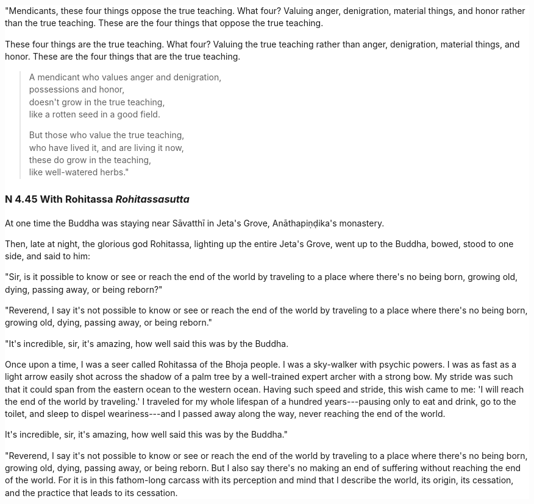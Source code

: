 "Mendicants, these four things oppose the true teaching. What four?
Valuing anger, denigration, material things, and honor rather than the
true teaching. These are the four things that oppose the true teaching.

These four things are the true teaching. What four? Valuing the true
teaching rather than anger, denigration, material things, and honor.
These are the four things that are the true teaching.

> A mendicant who values anger and denigration,\
> possessions and honor,\
> doesn't grow in the true teaching,\
> like a rotten seed in a good field.
>
> But those who value the true teaching,\
> who have lived it, and are living it now,\
> these do grow in the teaching,\
> like well-watered herbs."


### N 4.45 With Rohitassa *Rohitassasutta*

At one time the Buddha was staying near Sāvatthī in Jeta's
Grove, Anāthapiṇḍika's monastery.

Then, late at night, the glorious god Rohitassa, lighting up the entire
Jeta's Grove, went up to the Buddha, bowed, stood to one side, and said
to him:

"Sir, is it possible to know or see or reach the end of the world by
traveling to a place where there's no being born, growing old, dying,
passing away, or being reborn?"

"Reverend, I say it's not possible to know or see or reach the end of
the world by traveling to a place where there's no being born, growing
old, dying, passing away, or being reborn."

"It's incredible, sir, it's amazing, how well said this was by the
Buddha.

Once upon a time, I was a seer called Rohitassa of the Bhoja people. I
was a sky-walker with psychic powers. I was as fast as a light arrow
easily shot across the shadow of a palm tree by a well-trained expert
archer with a strong bow. My stride was such that it could span from the
eastern ocean to the western ocean. Having such speed and stride, this
wish came to me: 'I will reach the end of the world by traveling.' I
traveled for my whole lifespan of a hundred years---pausing only to eat
and drink, go to the toilet, and sleep to dispel weariness---and I
passed away along the way, never reaching the end of the world.

It's incredible, sir, it's amazing, how well said this was by the
Buddha."

"Reverend, I say it's not possible to know or see or reach the end of
the world by traveling to a place where there's no being born, growing
old, dying, passing away, or being reborn. But I also say there's no
making an end of suffering without reaching the end of the world. For it
is in this fathom-long carcass with its perception and mind that I
describe the world, its origin, its cessation, and the practice that
leads to its cessation.
